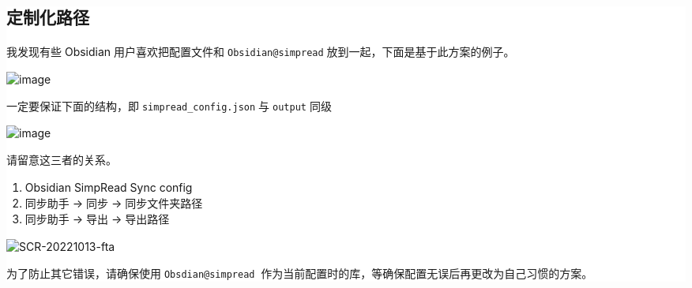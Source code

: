 ## 定制化路径

我发现有些 Obsidian 用户喜欢把配置文件和 `Obsidian@simpread` 放到一起，下面是基于此方案的例子。

![image](https://user-images.githubusercontent.com/81074/195492790-22732842-72a7-4b74-89d6-0549d7601641.png)

一定要保证下面的结构，即 `simpread_config.json` 与 `output` 同级

![image](https://user-images.githubusercontent.com/81074/195492511-64f4170b-2ffa-4bb2-9829-31e99cc074be.png)

请留意这三者的关系。

1. Obsidian SimpRead Sync config
2. 同步助手 → 同步 → 同步文件夹路径
3. 同步助手 → 导出 → 导出路径

![SCR-20221013-fta](https://user-images.githubusercontent.com/81074/195492357-83e551a0-e4f3-4e2d-b091-b4443fc6d24f.png)

为了防止其它错误，请确保使用 `Obsdian@simpread`  作为当前配置时的库，等确保配置无误后再更改为自己习惯的方案。